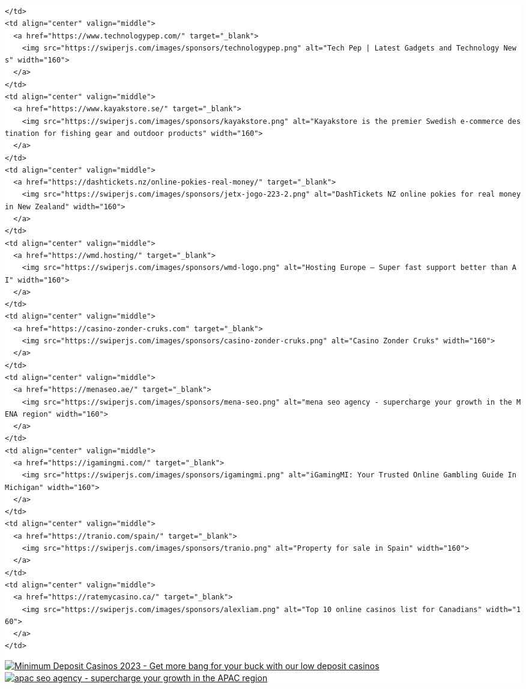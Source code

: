     </td>
    <td align="center" valign="middle">
      <a href="https://www.technologypep.com/" target="_blank">
        <img src="https://swiperjs.com/images/sponsors/technologypep.png" alt="Tech Pep | Latest Gadgets and Technology News" width="160">
      </a>
    </td>
    <td align="center" valign="middle">
      <a href="https://www.kayakstore.se/" target="_blank">
        <img src="https://swiperjs.com/images/sponsors/kayakstore.png" alt="Kayakstore is the premier Swedish e-commerce destination for fishing gear and outdoor products" width="160">
      </a>
    </td>
    <td align="center" valign="middle">
      <a href="https://dashtickets.nz/online-pokies-real-money/" target="_blank">
        <img src="https://swiperjs.com/images/sponsors/jetx-jogo-223-2.png" alt="DashTickets NZ online pokies for real money in New Zealand" width="160">
      </a>
    </td>
    <td align="center" valign="middle">
      <a href="https://wmd.hosting/" target="_blank">
        <img src="https://swiperjs.com/images/sponsors/wmd-logo.png" alt="Hosting Europe – Super fast support better than AI" width="160">
      </a>
    </td>
    <td align="center" valign="middle">
      <a href="https://casino-zonder-cruks.com" target="_blank">
        <img src="https://swiperjs.com/images/sponsors/casino-zonder-cruks.png" alt="Casino Zonder Cruks" width="160">
      </a>
    </td>
    <td align="center" valign="middle">
      <a href="https://menaseo.ae/" target="_blank">
        <img src="https://swiperjs.com/images/sponsors/mena-seo.png" alt="mena seo agency - supercharge your growth in the MENA region" width="160">
      </a>
    </td>
    <td align="center" valign="middle">
      <a href="https://igamingmi.com/" target="_blank">
        <img src="https://swiperjs.com/images/sponsors/igamingmi.png" alt="iGamingMI: Your Trusted Online Gambling Guide In Michigan" width="160">
      </a>
    </td>
    <td align="center" valign="middle">
      <a href="https://tranio.com/spain/" target="_blank">
        <img src="https://swiperjs.com/images/sponsors/tranio.png" alt="Property for sale in Spain" width="160">
      </a>
    </td>
    <td align="center" valign="middle">
      <a href="https://ratemycasino.ca/" target="_blank">
        <img src="https://swiperjs.com/images/sponsors/alexliam.png" alt="Top 10 online casinos list for Canadians" width="160">
      </a>
    </td>
  </tr>
  <tr>
    <td align="center" valign="middle">
      <a href="https://www.minimumdepositcasinos.org/" target="_blank">
        <img src="https://swiperjs.com/images/sponsors/minimumdepositcasinosorg.png" alt="Minimum Deposit Casinos 2023 - Get more bang for your buck with our low deposit casinos" width="160">
      </a>
    </td>
    <td align="center" valign="middle">
      <a href="https://apacseo.com/" target="_blank">
        <img src="https://swiperjs.com/images/sponsors/apac-seo.png" alt="apac seo agency - supercharge your growth in the APAC region" width="160">
      </a>